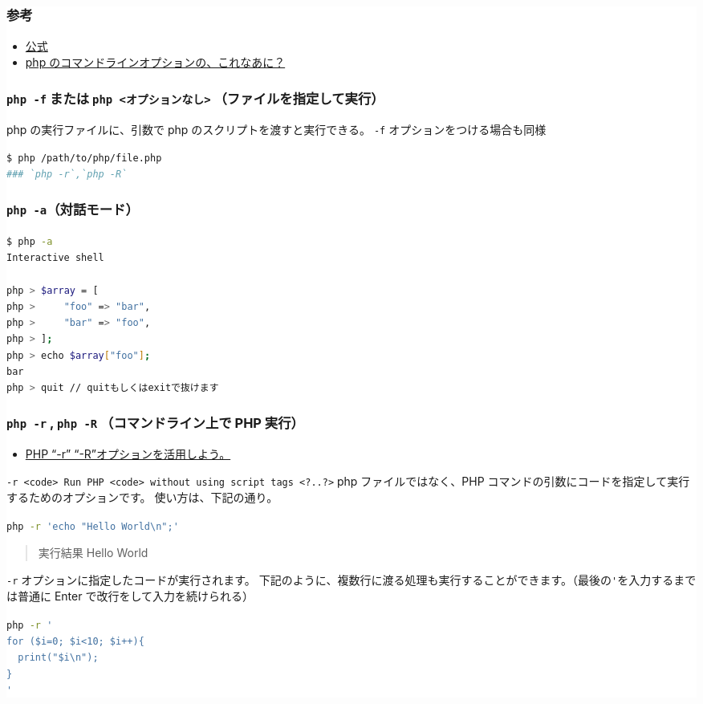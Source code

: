 ### 参考

- [公式](https://www.php.net/manual/ja/features.commandline.options.php)
- [php のコマンドラインオプションの、これなあに？](https://qiita.com/akiko-pusu/items/93dc4cf63d23a1bb9bdb)

### `php -f` または `php <オプションなし>` （ファイルを指定して実行）

php の実行ファイルに、引数で php のスクリプトを渡すと実行できる。
`-f` オプションをつける場合も同様

```sh
$ php /path/to/php/file.php
### `php -r`,`php -R`
```

### `php -a`（対話モード）

```sh
$ php -a
Interactive shell

php > $array = [
php >     "foo" => "bar",
php >     "bar" => "foo",
php > ];
php > echo $array["foo"];
bar
php > quit // quitもしくはexitで抜けます
```

### `php -r` , `php -R` （コマンドライン上で PHP 実行）

- [PHP “-r” “-R”オプションを活用しよう。](https://programwiz.org/2021/04/26/php-option-code/)

`-r <code> Run PHP <code> without using script tags <?..?>`
php ファイルではなく、PHP コマンドの引数にコードを指定して実行するためのオプションです。
使い方は、下記の通り。

```sh
php -r 'echo "Hello World\n";'
```

> 実行結果
> Hello World

`-r` オプションに指定したコードが実行されます。
下記のように、複数行に渡る処理も実行することができます。（最後の`'`を入力するまでは普通に Enter で改行をして入力を続けられる）

```sh
php -r '
for ($i=0; $i<10; $i++){
  print("$i\n");
}
'
```
